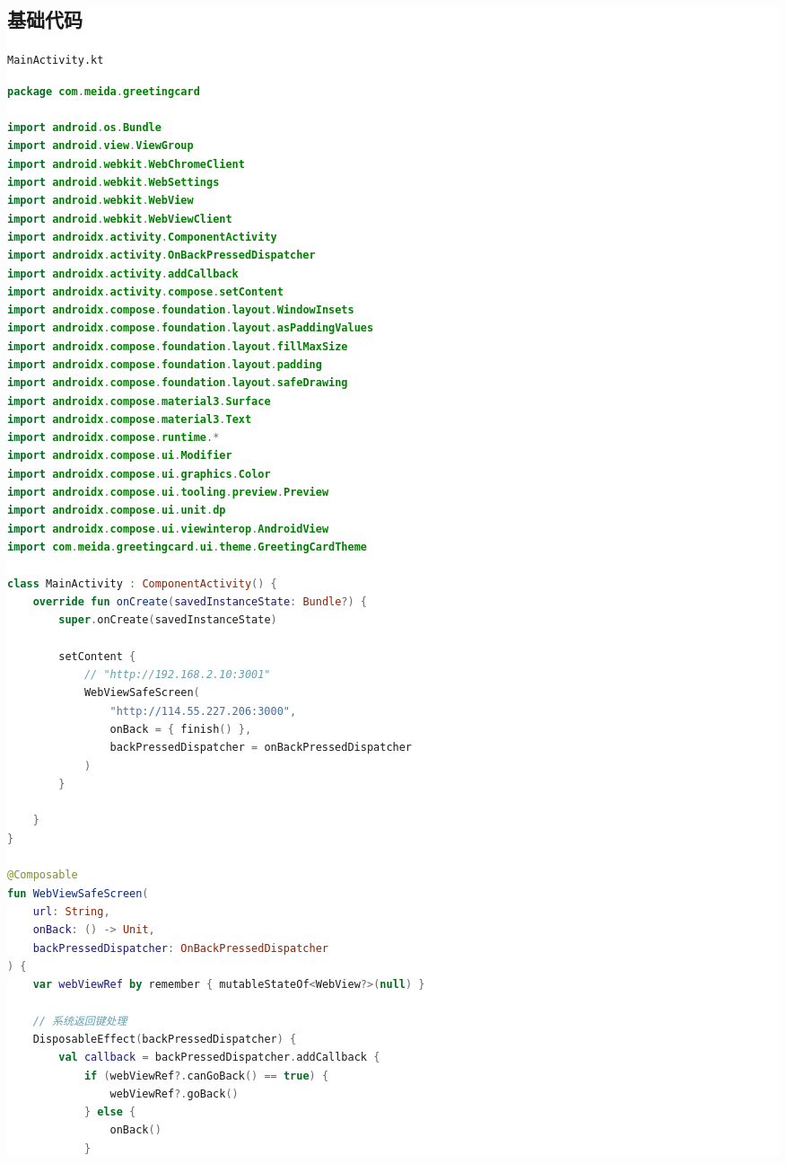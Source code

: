 ## 基础代码

`MainActivity.kt`

```kotlin
package com.meida.greetingcard  

import android.os.Bundle  
import android.view.ViewGroup  
import android.webkit.WebChromeClient  
import android.webkit.WebSettings  
import android.webkit.WebView  
import android.webkit.WebViewClient  
import androidx.activity.ComponentActivity  
import androidx.activity.OnBackPressedDispatcher  
import androidx.activity.addCallback  
import androidx.activity.compose.setContent  
import androidx.compose.foundation.layout.WindowInsets  
import androidx.compose.foundation.layout.asPaddingValues  
import androidx.compose.foundation.layout.fillMaxSize  
import androidx.compose.foundation.layout.padding  
import androidx.compose.foundation.layout.safeDrawing  
import androidx.compose.material3.Surface  
import androidx.compose.material3.Text  
import androidx.compose.runtime.*  
import androidx.compose.ui.Modifier  
import androidx.compose.ui.graphics.Color  
import androidx.compose.ui.tooling.preview.Preview  
import androidx.compose.ui.unit.dp  
import androidx.compose.ui.viewinterop.AndroidView  
import com.meida.greetingcard.ui.theme.GreetingCardTheme  
  
class MainActivity : ComponentActivity() {  
    override fun onCreate(savedInstanceState: Bundle?) {  
        super.onCreate(savedInstanceState)  
  
        setContent {  
            // "http://192.168.2.10:3001"  
            WebViewSafeScreen(  
                "http://114.55.227.206:3000",  
                onBack = { finish() },  
                backPressedDispatcher = onBackPressedDispatcher  
            )  
        }  
  
    }  
}  
  
@Composable  
fun WebViewSafeScreen(  
    url: String,  
    onBack: () -> Unit,  
    backPressedDispatcher: OnBackPressedDispatcher  
) {  
    var webViewRef by remember { mutableStateOf<WebView?>(null) }  
  
    // 系统返回键处理  
    DisposableEffect(backPressedDispatcher) {  
        val callback = backPressedDispatcher.addCallback {  
            if (webViewRef?.canGoBack() == true) {  
                webViewRef?.goBack()  
            } else {  
                onBack()  
            }  
```